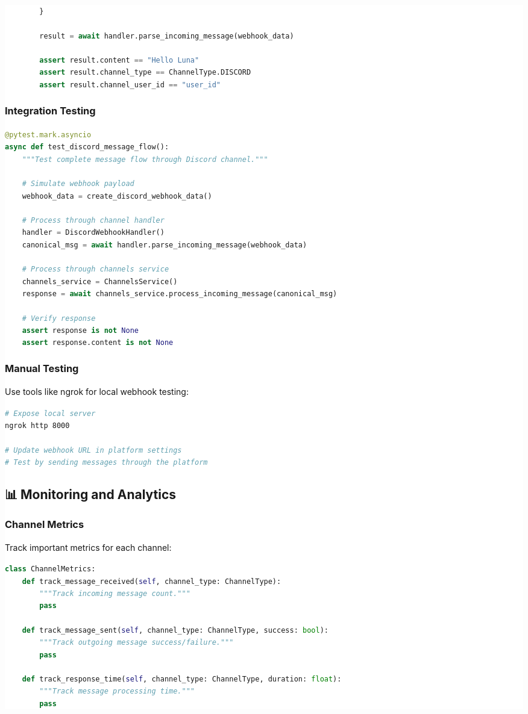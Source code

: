 ```python
        }
        
        result = await handler.parse_incoming_message(webhook_data)
        
        assert result.content == "Hello Luna"
        assert result.channel_type == ChannelType.DISCORD
        assert result.channel_user_id == "user_id"
```

### Integration Testing

```python
@pytest.mark.asyncio
async def test_discord_message_flow():
    """Test complete message flow through Discord channel."""
    
    # Simulate webhook payload
    webhook_data = create_discord_webhook_data()
    
    # Process through channel handler
    handler = DiscordWebhookHandler()
    canonical_msg = await handler.parse_incoming_message(webhook_data)
    
    # Process through channels service
    channels_service = ChannelsService()
    response = await channels_service.process_incoming_message(canonical_msg)
    
    # Verify response
    assert response is not None
    assert response.content is not None
```

### Manual Testing

Use tools like ngrok for local webhook testing:

```bash
# Expose local server
ngrok http 8000

# Update webhook URL in platform settings
# Test by sending messages through the platform
```

## 📊 Monitoring and Analytics

### Channel Metrics

Track important metrics for each channel:

```python
class ChannelMetrics:
    def track_message_received(self, channel_type: ChannelType):
        """Track incoming message count."""
        pass
    
    def track_message_sent(self, channel_type: ChannelType, success: bool):
        """Track outgoing message success/failure."""
        pass
    
    def track_response_time(self, channel_type: ChannelType, duration: float):
        """Track message processing time."""
        pass
```
